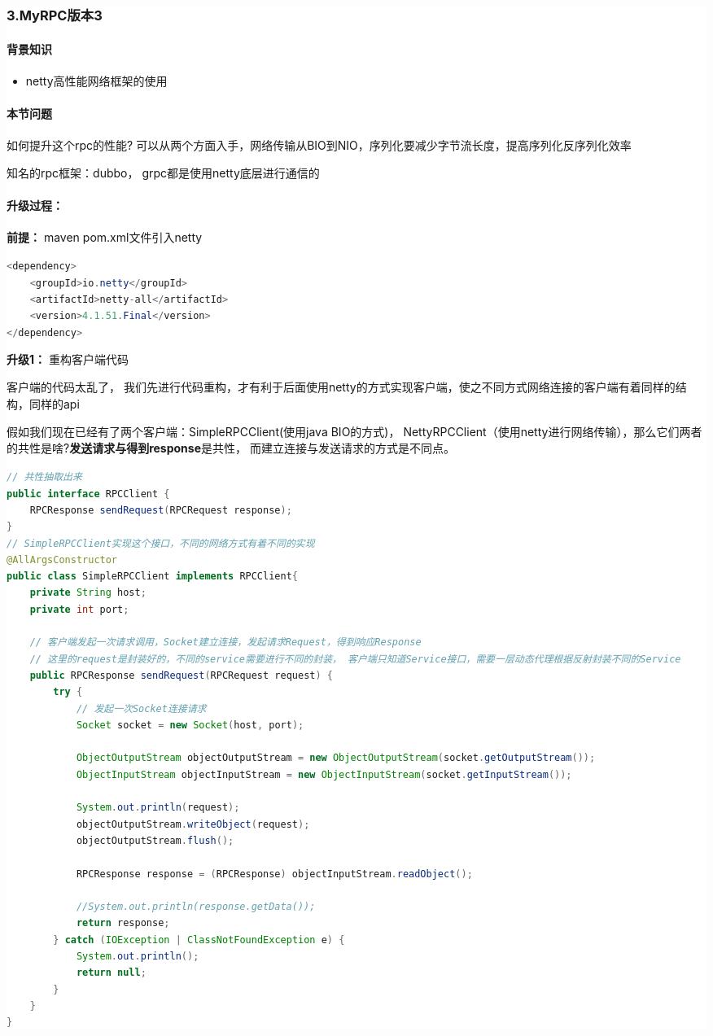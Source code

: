 

### 3.MyRPC版本3

#### 背景知识

- netty高性能网络框架的使用

#### 本节问题

如何提升这个rpc的性能? 可以从两个方面入手，网络传输从BIO到NIO，序列化要减少字节流长度，提高序列化反序列化效率

知名的rpc框架：dubbo， grpc都是使用netty底层进行通信的

#### 升级过程：

**前提：** maven pom.xml文件引入netty

```java
<dependency>
    <groupId>io.netty</groupId>
    <artifactId>netty-all</artifactId>
    <version>4.1.51.Final</version>
</dependency>
```

**升级1：** 重构客户端代码

客户端的代码太乱了， 我们先进行代码重构，才有利于后面使用netty的方式实现客户端，使之不同方式网络连接的客户端有着同样的结构，同样的api

假如我们现在已经有了两个客户端：SimpleRPCClient(使用java BIO的方式)， NettyRPCClient（使用netty进行网络传输），那么它们两者的共性是啥?**发送请求与得到response**是共性， 而建立连接与发送请求的方式是不同点。

```java
// 共性抽取出来
public interface RPCClient {
    RPCResponse sendRequest(RPCRequest response);
}
// SimpleRPCClient实现这个接口，不同的网络方式有着不同的实现
@AllArgsConstructor
public class SimpleRPCClient implements RPCClient{
    private String host;
    private int port;

    // 客户端发起一次请求调用，Socket建立连接，发起请求Request，得到响应Response
    // 这里的request是封装好的，不同的service需要进行不同的封装， 客户端只知道Service接口，需要一层动态代理根据反射封装不同的Service
    public RPCResponse sendRequest(RPCRequest request) {
        try {
            // 发起一次Socket连接请求
            Socket socket = new Socket(host, port);

            ObjectOutputStream objectOutputStream = new ObjectOutputStream(socket.getOutputStream());
            ObjectInputStream objectInputStream = new ObjectInputStream(socket.getInputStream());

            System.out.println(request);
            objectOutputStream.writeObject(request);
            objectOutputStream.flush();

            RPCResponse response = (RPCResponse) objectInputStream.readObject();

            //System.out.println(response.getData());
            return response;
        } catch (IOException | ClassNotFoundException e) {
            System.out.println();
            return null;
        }
    }
}
```